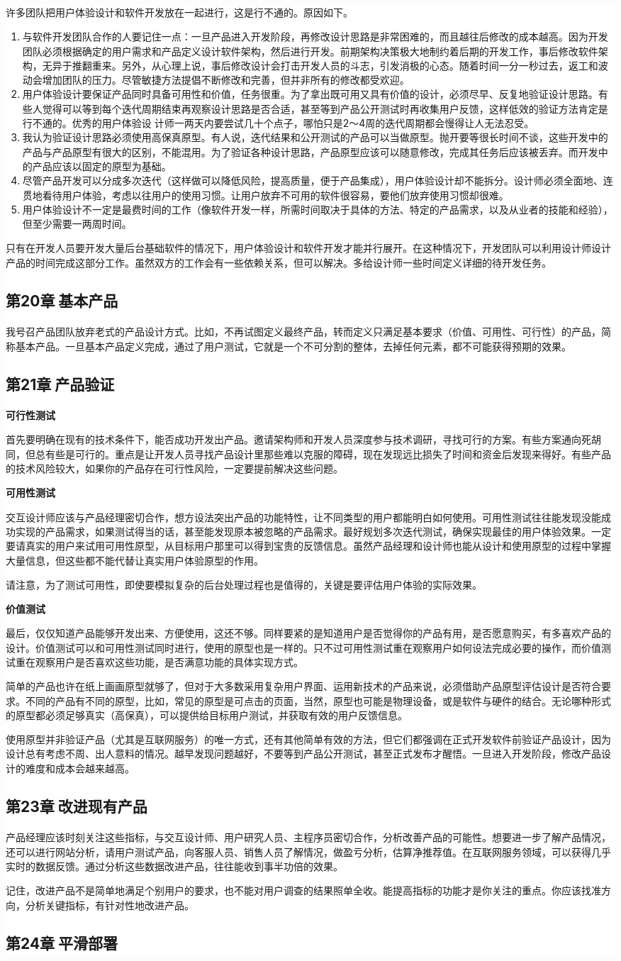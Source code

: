 许多团队把用户体验设计和软件开发放在一起进行，这是行不通的。原因如下。

1. 与软件开发团队合作的人要记住一点：一旦产品进入开发阶段，再修改设计思路是非常困难的，而且越往后修改的成本越高。因为开发团队必须根据确定的用户需求和产品定义设计软件架构，然后进行开发。前期架构决策极大地制约着后期的开发工作，事后修改软件架构，无异于推翻重来。另外，从心理上说，事后修改设计会打击开发人员的斗志，引发消极的心态。随着时间一分一秒过去，返工和波动会增加团队的压力。尽管敏捷方法提倡不断修改和完善，但并非所有的修改都受欢迎。
2. 用户体验设计要保证产品同时具备可用性和价值，任务很重。为了拿出既可用又具有价值的设计，必须尽早、反复地验证设计思路。有些人觉得可以等到每个迭代周期结束再观察设计思路是否合适，甚至等到产品公开测试时再收集用户反馈，这样低效的验证方法肯定是行不通的。优秀的用户体验设
计师一两天内要尝试几十个点子，哪怕只是2～4周的迭代周期都会慢得让人无法忍受。
3. 我认为验证设计思路必须使用高保真原型。有人说，迭代结果和公开测试的产品可以当做原型。抛开要等很长时间不谈，这些开发中的产品与产品原型有很大的区别，不能混用。为了验证各种设计思路，产品原型应该可以随意修改，完成其任务后应该被丢弃。而开发中的产品应该以固定的原型为基础。
4. 尽管产品开发可以分成多次迭代（这样做可以降低风险，提高质量，便于产品集成），用户体验设计却不能拆分。设计师必须全面地、连贯地看待用户体验，考虑以往用户的使用习惯。让用户放弃不可用的软件很容易，要他们放弃使用习惯却很难。
5. 用户体验设计不一定是最费时间的工作（像软件开发一样，所需时间取决于具体的方法、特定的产品需求，以及从业者的技能和经验），但至少需要一两周时间。

只有在开发人员要开发大量后台基础软件的情况下，用户体验设计和软件开发才能并行展开。在这种情况下，开发团队可以利用设计师设计产品的时间完成这部分工作。虽然双方的工作会有一些依赖关系，但可以解决。多给设计师一些时间定义详细的待开发任务。

## 第20章 基本产品

我号召产品团队放弃老式的产品设计方式。比如，不再试图定义最终产品，转而定义只满足基本要求（价值、可用性、可行性）的产品，简称基本产品。一旦基本产品定义完成，通过了用户测试，它就是一个不可分割的整体，去掉任何元素，都不可能获得预期的效果。

## 第21章 产品验证

**可行性测试**

首先要明确在现有的技术条件下，能否成功开发出产品。邀请架构师和开发人员深度参与技术调研，寻找可行的方案。有些方案通向死胡同，但总有些是可行的。重点是让开发人员寻找产品设计里那些难以克服的障碍，现在发现远比损失了时间和资金后发现来得好。有些产品的技术风险较大，如果你的产品存在可行性风险，一定要提前解决这些问题。

**可用性测试**

交互设计师应该与产品经理密切合作，想方设法突出产品的功能特性，让不同类型的用户都能明白如何使用。可用性测试往往能发现没能成功实现的产品需求，如果测试得当的话，甚至能发现原本被忽略的产品需求。最好规划多次迭代测试，确保实现最佳的用户体验效果。一定要请真实的用户来试用可用性原型，从目标用户那里可以得到宝贵的反馈信息。虽然产品经理和设计师也能从设计和使用原型的过程中掌握大量信息，但这些都不能代替让真实用户体验原型的作用。

请注意，为了测试可用性，即使要模拟复杂的后台处理过程也是值得的，关键是要评估用户体验的实际效果。

**价值测试**

最后，仅仅知道产品能够开发出来、方便使用，这还不够。同样要紧的是知道用户是否觉得你的产品有用，是否愿意购买，有多喜欢产品的设计。价值测试可以和可用性测试同时进行，使用的原型也是一样的。只不过可用性测试重在观察用户如何设法完成必要的操作，而价值测试重在观察用户是否喜欢这些功能，是否满意功能的具体实现方式。

简单的产品也许在纸上画画原型就够了，但对于大多数采用复杂用户界面、运用新技术的产品来说，必须借助产品原型评估设计是否符合要求。不同的产品有不同的原型，比如，常见的原型是可点击的页面，当然，原型也可能是物理设备，或是软件与硬件的结合。无论哪种形式的原型都必须足够真实（高保真），可以提供给目标用户测试，并获取有效的用户反馈信息。

使用原型并非验证产品（尤其是互联网服务）的唯一方式，还有其他简单有效的方法，但它们都强调在正式开发软件前验证产品设计，因为设计总有考虑不周、出人意料的情况。越早发现问题越好，不要等到产品公开测试，甚至正式发布才醒悟。一旦进入开发阶段，修改产品设计的难度和成本会越来越高。

## 第23章 改进现有产品

产品经理应该时刻关注这些指标，与交互设计师、用户研究人员、主程序员密切合作，分析改善产品的可能性。想要进一步了解产品情况，还可以进行网站分析，请用户测试产品，向客服人员、销售人员了解情况，做盈亏分析，估算净推荐值。在互联网服务领域，可以获得几乎实时的数据反馈。通过分析这些数据改进产品，往往能收到事半功倍的效果。

记住，改进产品不是简单地满足个别用户的要求，也不能对用户调查的结果照单全收。能提高指标的功能才是你关注的重点。你应该找准方向，分析关键指标，有针对性地改进产品。

## 第24章 平滑部署
